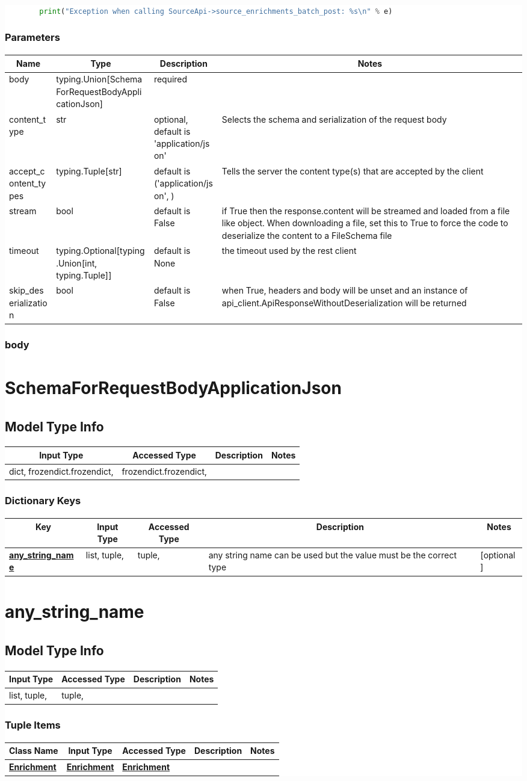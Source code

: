 ```python
        print("Exception when calling SourceApi->source_enrichments_batch_post: %s\n" % e)
```
### Parameters

Name | Type | Description  | Notes
------------- | ------------- | ------------- | -------------
body | typing.Union[SchemaForRequestBodyApplicationJson] | required |
content_type | str | optional, default is 'application/json' | Selects the schema and serialization of the request body
accept_content_types | typing.Tuple[str] | default is ('application/json', ) | Tells the server the content type(s) that are accepted by the client
stream | bool | default is False | if True then the response.content will be streamed and loaded from a file like object. When downloading a file, set this to True to force the code to deserialize the content to a FileSchema file
timeout | typing.Optional[typing.Union[int, typing.Tuple]] | default is None | the timeout used by the rest client
skip_deserialization | bool | default is False | when True, headers and body will be unset and an instance of api_client.ApiResponseWithoutDeserialization will be returned

### body

# SchemaForRequestBodyApplicationJson

## Model Type Info
Input Type | Accessed Type | Description | Notes
------------ | ------------- | ------------- | -------------
dict, frozendict.frozendict,  | frozendict.frozendict,  |  | 

### Dictionary Keys
Key | Input Type | Accessed Type | Description | Notes
------------ | ------------- | ------------- | ------------- | -------------
**[any_string_name](#any_string_name)** | list, tuple,  | tuple,  | any string name can be used but the value must be the correct type | [optional] 

# any_string_name

## Model Type Info
Input Type | Accessed Type | Description | Notes
------------ | ------------- | ------------- | -------------
list, tuple,  | tuple,  |  | 

### Tuple Items
Class Name | Input Type | Accessed Type | Description | Notes
------------- | ------------- | ------------- | ------------- | -------------
[**Enrichment**]({{complexTypePrefix}}Enrichment.md) | [**Enrichment**]({{complexTypePrefix}}Enrichment.md) | [**Enrichment**]({{complexTypePrefix}}Enrichment.md) |  | 
